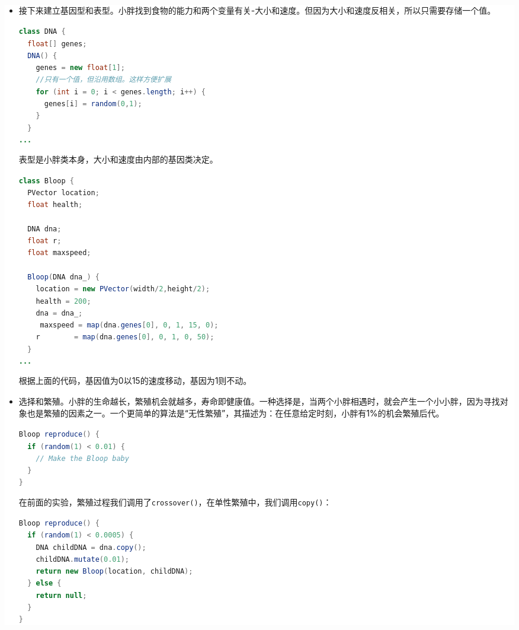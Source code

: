* 接下来建立基因型和表型。小胖找到食物的能力和两个变量有关-大小和速度。但因为大小和速度反相关，所以只需要存储一个值。

  ```java
  class DNA {
    float[] genes;
    DNA() {
      genes = new float[1];
      //只有一个值，但沿用数组。这样方便扩展
      for (int i = 0; i < genes.length; i++) {
        genes[i] = random(0,1);
      }
    }
  ...
  ```

  表型是小胖类本身，大小和速度由内部的基因类决定。

  ```java
  class Bloop {
    PVector location;
    float health;
   
    DNA dna;
    float r;
    float maxspeed;
   
    Bloop(DNA dna_) {
      location = new PVector(width/2,height/2);
      health = 200;
      dna = dna_;
       maxspeed = map(dna.genes[0], 0, 1, 15, 0);
      r        = map(dna.genes[0], 0, 1, 0, 50);
    }
  ...
  ```

  根据上面的代码，基因值为0以15的速度移动，基因为1则不动。

* 选择和繁殖。小胖的生命越长，繁殖机会就越多，寿命即健康值。一种选择是，当两个小胖相遇时，就会产生一个小小胖，因为寻找对象也是繁殖的因素之一。一个更简单的算法是“无性繁殖”，其描述为：在任意给定时刻，小胖有1%的机会繁殖后代。

  ```java
  Bloop reproduce() {
    if (random(1) < 0.01) {
      // Make the Bloop baby
    }
  }
  ```

  在前面的实验，繁殖过程我们调用了`crossover()`，在单性繁殖中，我们调用`copy()`：

  ```java
  Bloop reproduce() {
    if (random(1) < 0.0005) {
      DNA childDNA = dna.copy();
      childDNA.mutate(0.01);
      return new Bloop(location, childDNA);
    } else {
      return null;
    }
  }
  ```
